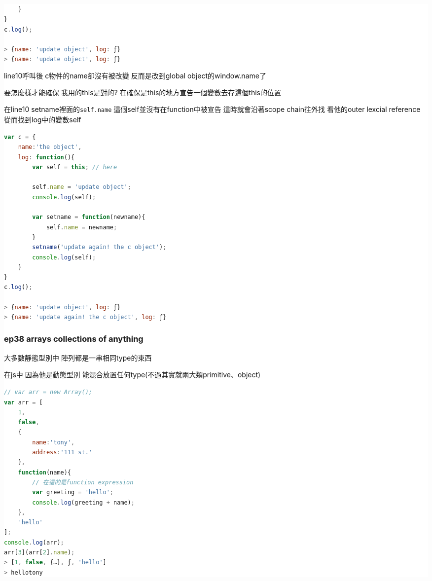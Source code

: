 ```js
    }
}
c.log();

> {name: 'update object', log: ƒ}
> {name: 'update object', log: ƒ}
```
line10呼叫後 c物件的name卻沒有被改變 反而是改到global object的window.name了

要怎麼樣才能確保 我用的this是對的? 在確保是this的地方宣告一個變數去存這個this的位置

在line10 setname裡面的`self.name` 這個self並沒有在function中被宣告 這時就會沿著scope chain往外找 看他的outer lexcial reference 從而找到log中的變數self
```js
var c = {
    name:'the object',
    log: function(){
        var self = this; // here
        
        self.name = 'update object';
        console.log(self);
        
        var setname = function(newname){
            self.name = newname;
        }
        setname('update again! the c object');
        console.log(self);
    }
}
c.log();

> {name: 'update object', log: ƒ}
> {name: 'update again! the c object', log: ƒ}
```

### ep38 arrays collections of anything

大多數靜態型別中 陣列都是一串相同type的東西

在js中 因為他是動態型別 能混合放置任何type(不過其實就兩大類primitive、object)
```js
// var arr = new Array();
var arr = [
    1, 
    false, 
    {
        name:'tony',
        address:'111 st.'
    },
    function(name){
        // 在這的是function expression
        var greeting = 'hello';
        console.log(greeting + name);
    },
    'hello'
];
console.log(arr);
arr[3](arr[2].name);
> [1, false, {…}, ƒ, 'hello']
> hellotony
```
